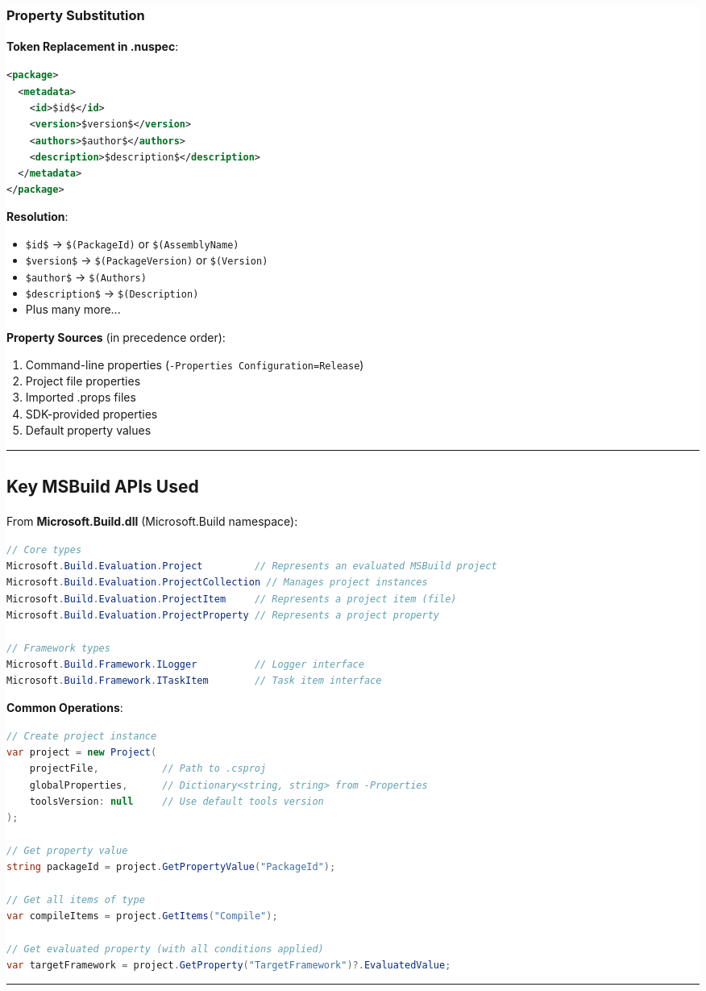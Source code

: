 ### Property Substitution

**Token Replacement in .nuspec**:
```xml
<package>
  <metadata>
    <id>$id$</id>
    <version>$version$</version>
    <authors>$author$</authors>
    <description>$description$</description>
  </metadata>
</package>
```

**Resolution**:
- `$id$` → `$(PackageId)` or `$(AssemblyName)`
- `$version$` → `$(PackageVersion)` or `$(Version)`
- `$author$` → `$(Authors)`
- `$description$` → `$(Description)`
- Plus many more...

**Property Sources** (in precedence order):
1. Command-line properties (`-Properties Configuration=Release`)
2. Project file properties
3. Imported .props files
4. SDK-provided properties
5. Default property values

---

## Key MSBuild APIs Used

From **Microsoft.Build.dll** (Microsoft.Build namespace):

```csharp
// Core types
Microsoft.Build.Evaluation.Project         // Represents an evaluated MSBuild project
Microsoft.Build.Evaluation.ProjectCollection // Manages project instances
Microsoft.Build.Evaluation.ProjectItem     // Represents a project item (file)
Microsoft.Build.Evaluation.ProjectProperty // Represents a project property

// Framework types
Microsoft.Build.Framework.ILogger          // Logger interface
Microsoft.Build.Framework.ITaskItem        // Task item interface
```

**Common Operations**:
```csharp
// Create project instance
var project = new Project(
    projectFile,           // Path to .csproj
    globalProperties,      // Dictionary<string, string> from -Properties
    toolsVersion: null     // Use default tools version
);

// Get property value
string packageId = project.GetPropertyValue("PackageId");

// Get all items of type
var compileItems = project.GetItems("Compile");

// Get evaluated property (with all conditions applied)
var targetFramework = project.GetProperty("TargetFramework")?.EvaluatedValue;
```

---